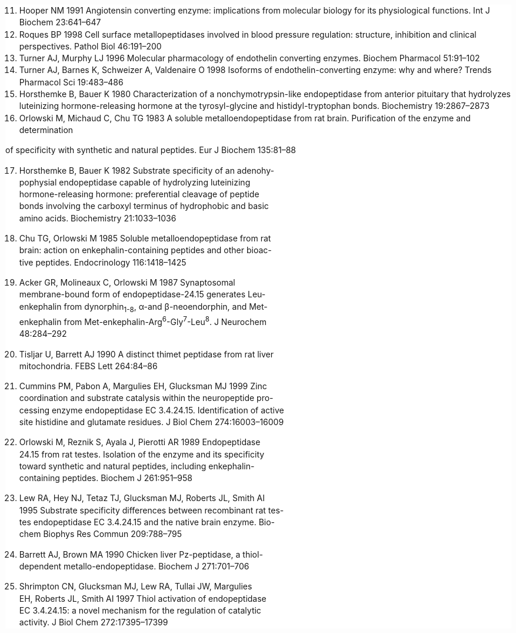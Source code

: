 11. Hooper NM 1991 Angiotensin converting enzyme: implications from molecular biology for its physiological functions. Int J Biochem 23:641–647
12. Roques BP 1998 Cell surface metallopeptidases involved in blood pressure regulation: structure, inhibition and clinical perspectives. Pathol Biol 46:191–200
13. Turner AJ, Murphy LJ 1996 Molecular pharmacology of endothelin converting enzymes. Biochem Pharmacol 51:91–102
14. Turner AJ, Barnes K, Schweizer A, Valdenaire O 1998 Isoforms of endothelin-converting enzyme: why and where? Trends Pharmacol Sci 19:483–486
15. Horsthemke B, Bauer K 1980 Characterization of a nonchymotrypsin-like endopeptidase from anterior pituitary that hydrolyzes luteinizing hormone-releasing hormone at the tyrosyl-glycine and histidyl-tryptophan bonds. Biochemistry 19:2867–2873
16. Orlowski M, Michaud C, Chu TG 1983 A soluble metalloendopeptidase from rat brain. Purification of the enzyme and determination

of specificity with synthetic and natural peptides. Eur J Biochem 135:81–88

17. Horsthemke B, Bauer K 1982 Substrate specificity of an adenohy-  
    pophysial endopeptidase capable of hydrolyzing luteinizing  
    hormone-releasing hormone: preferential cleavage of peptide  
    bonds involving the carboxyl terminus of hydrophobic and basic  
    amino acids. Biochemistry 21:1033–1036  

18. Chu TG, Orlowski M 1985 Soluble metalloendopeptidase from rat  
    brain: action on enkephalin-containing peptides and other bioac-  
    tive peptides. Endocrinology 116:1418–1425  

19. Acker GR, Molineaux C, Orlowski M 1987 Synaptosomal  
    membrane-bound form of endopeptidase-24.15 generates Leu-  
    enkephalin from dynorphin<sub>1-8</sub>, α-and β-neoendorphin, and Met-  
    enkephalin from Met-enkephalin-Arg<sup>6</sup>-Gly<sup>7</sup>-Leu<sup>8</sup>. J Neurochem  
    48:284–292  

20. Tisljar U, Barrett AJ 1990 A distinct thimet peptidase from rat liver  
    mitochondria. FEBS Lett 264:84–86  

21. Cummins PM, Pabon A, Margulies EH, Glucksman MJ 1999 Zinc  
    coordination and substrate catalysis within the neuropeptide pro-  
    cessing enzyme endopeptidase EC 3.4.24.15. Identification of active  
    site histidine and glutamate residues. J Biol Chem 274:16003–16009  

22. Orlowski M, Reznik S, Ayala J, Pierotti AR 1989 Endopeptidase  
    24.15 from rat testes. Isolation of the enzyme and its specificity  
    toward synthetic and natural peptides, including enkephalin-  
    containing peptides. Biochem J 261:951–958  

23. Lew RA, Hey NJ, Tetaz TJ, Glucksman MJ, Roberts JL, Smith AI  
    1995 Substrate specificity differences between recombinant rat tes-  
    tes endopeptidase EC 3.4.24.15 and the native brain enzyme. Bio-  
    chem Biophys Res Commun 209:788–795  

24. Barrett AJ, Brown MA 1990 Chicken liver Pz-peptidase, a thiol-  
    dependent metallo-endopeptidase. Biochem J 271:701–706  

25. Shrimpton CN, Glucksman MJ, Lew RA, Tullai JW, Margulies  
    EH, Roberts JL, Smith AI 1997 Thiol activation of endopeptidase  
    EC 3.4.24.15: a novel mechanism for the regulation of catalytic  
    activity. J Biol Chem 272:17395–17399  
